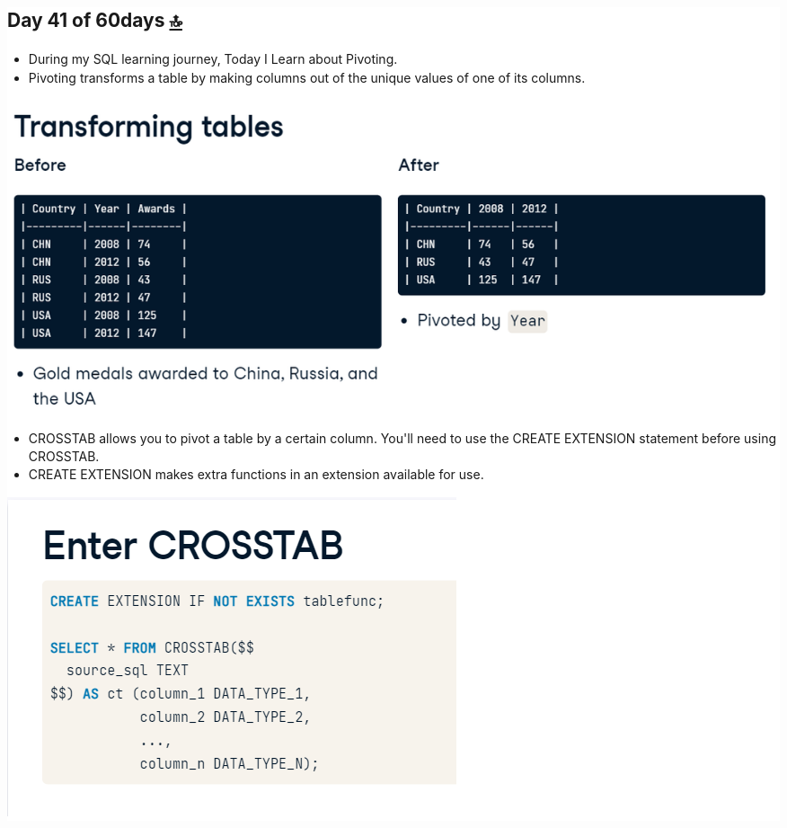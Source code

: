 <a id="day-41-of-60days"></a>
## Day 41 of 60days [🔝](#table-of-contents)
- During my SQL learning journey, Today I Learn about Pivoting.
- Pivoting transforms a table by making columns out of the unique values of one of its columns.


![Alt text](Assets2/image30.png)

- CROSSTAB allows you to pivot a table by a certain column. You'll need to use the CREATE EXTENSION statement before using CROSSTAB.
- CREATE EXTENSION makes extra functions in an extension available for use. 

![Alt text](Assets2/image31.png)
